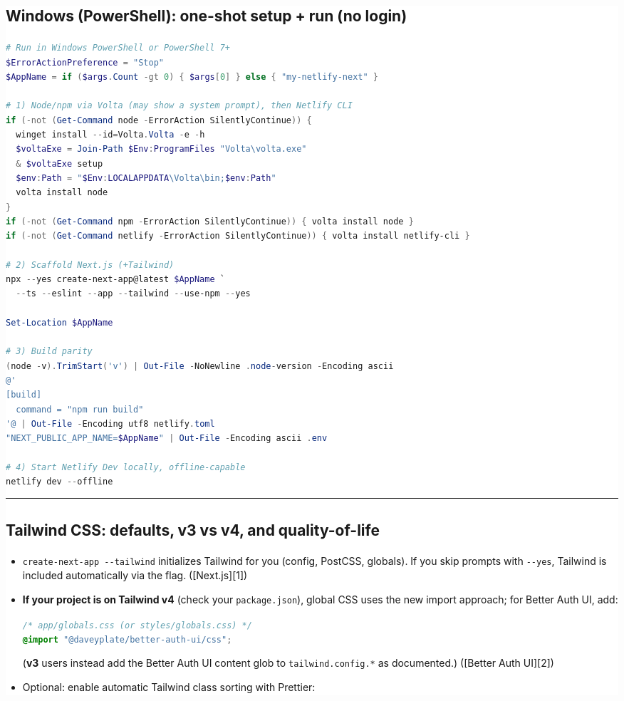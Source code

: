 
## Windows (PowerShell): one-shot setup + run (no login)

```powershell
# Run in Windows PowerShell or PowerShell 7+
$ErrorActionPreference = "Stop"
$AppName = if ($args.Count -gt 0) { $args[0] } else { "my-netlify-next" }

# 1) Node/npm via Volta (may show a system prompt), then Netlify CLI
if (-not (Get-Command node -ErrorAction SilentlyContinue)) {
  winget install --id=Volta.Volta -e -h
  $voltaExe = Join-Path $Env:ProgramFiles "Volta\volta.exe"
  & $voltaExe setup
  $env:Path = "$Env:LOCALAPPDATA\Volta\bin;$env:Path"
  volta install node
}
if (-not (Get-Command npm -ErrorAction SilentlyContinue)) { volta install node }
if (-not (Get-Command netlify -ErrorAction SilentlyContinue)) { volta install netlify-cli }

# 2) Scaffold Next.js (+Tailwind)
npx --yes create-next-app@latest $AppName `
  --ts --eslint --app --tailwind --use-npm --yes

Set-Location $AppName

# 3) Build parity
(node -v).TrimStart('v') | Out-File -NoNewline .node-version -Encoding ascii
@'
[build]
  command = "npm run build"
'@ | Out-File -Encoding utf8 netlify.toml
"NEXT_PUBLIC_APP_NAME=$AppName" | Out-File -Encoding ascii .env

# 4) Start Netlify Dev locally, offline-capable
netlify dev --offline
```

---

## Tailwind CSS: defaults, v3 vs v4, and quality-of-life

* `create-next-app --tailwind` initializes Tailwind for you (config, PostCSS, globals). If you skip prompts with `--yes`, Tailwind is included automatically via the flag. ([Next.js][1])
* **If your project is on Tailwind v4** (check your `package.json`), global CSS uses the new import approach; for Better Auth UI, add:

  ```css
  /* app/globals.css (or styles/globals.css) */
  @import "@daveyplate/better-auth-ui/css";
  ```

  (**v3** users instead add the Better Auth UI content glob to `tailwind.config.*` as documented.) ([Better Auth UI][2])
* Optional: enable automatic Tailwind class sorting with Prettier:
